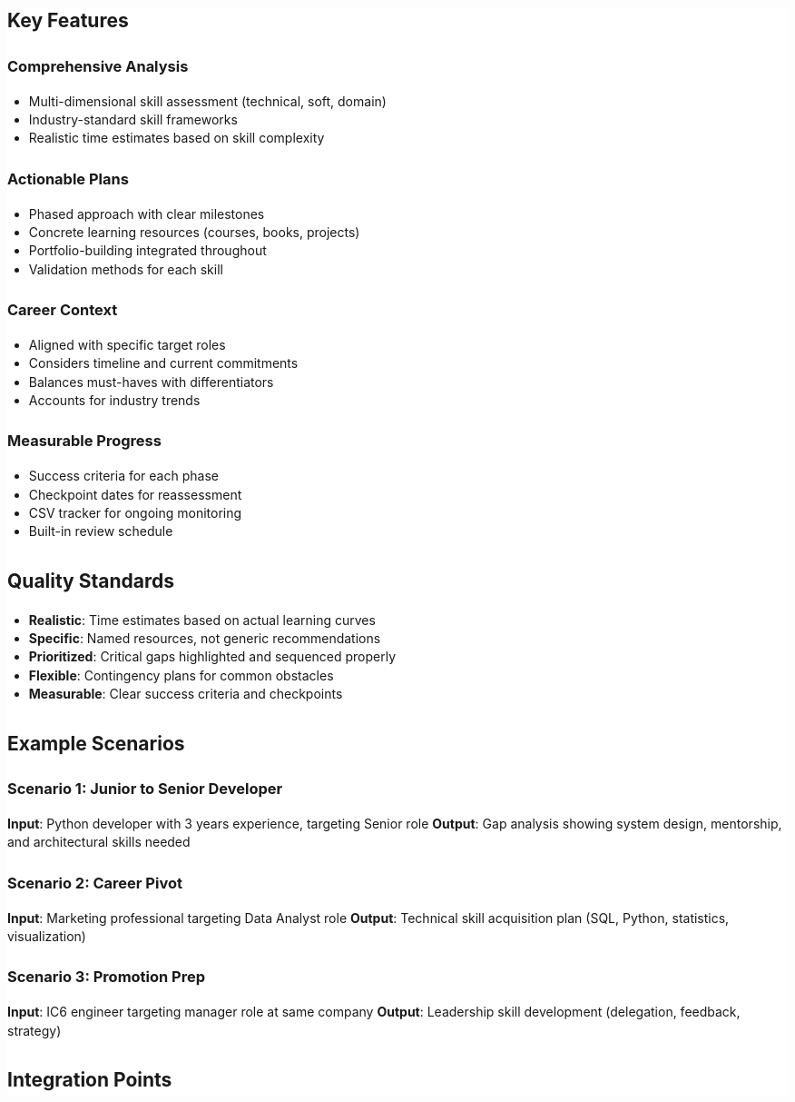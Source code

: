 ## Key Features

### Comprehensive Analysis
- Multi-dimensional skill assessment (technical, soft, domain)
- Industry-standard skill frameworks
- Realistic time estimates based on skill complexity

### Actionable Plans
- Phased approach with clear milestones
- Concrete learning resources (courses, books, projects)
- Portfolio-building integrated throughout
- Validation methods for each skill

### Career Context
- Aligned with specific target roles
- Considers timeline and current commitments
- Balances must-haves with differentiators
- Accounts for industry trends

### Measurable Progress
- Success criteria for each phase
- Checkpoint dates for reassessment
- CSV tracker for ongoing monitoring
- Built-in review schedule

## Quality Standards

- **Realistic**: Time estimates based on actual learning curves
- **Specific**: Named resources, not generic recommendations
- **Prioritized**: Critical gaps highlighted and sequenced properly
- **Flexible**: Contingency plans for common obstacles
- **Measurable**: Clear success criteria and checkpoints

## Example Scenarios

### Scenario 1: Junior to Senior Developer
**Input**: Python developer with 3 years experience, targeting Senior role
**Output**: Gap analysis showing system design, mentorship, and architectural skills needed

### Scenario 2: Career Pivot
**Input**: Marketing professional targeting Data Analyst role
**Output**: Technical skill acquisition plan (SQL, Python, statistics, visualization)

### Scenario 3: Promotion Prep
**Input**: IC6 engineer targeting manager role at same company
**Output**: Leadership skill development (delegation, feedback, strategy)

## Integration Points
